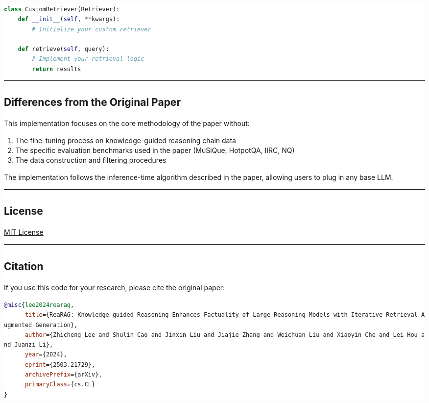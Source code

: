 ```python
class CustomRetriever(Retriever):
    def __init__(self, **kwargs):
        # Initialize your custom retriever
        
    def retrieve(self, query):
        # Implement your retrieval logic
        return results
```

---

## Differences from the Original Paper

This implementation focuses on the core methodology of the paper without:

1. The fine-tuning process on knowledge-guided reasoning chain data
2. The specific evaluation benchmarks used in the paper (MuSiQue, HotpotQA, IIRC, NQ)
3. The data construction and filtering procedures

The implementation follows the inference-time algorithm described in the paper, allowing users to plug in any base LLM.

---

## License

[MIT License](LICENSE)

---

## Citation

If you use this code for your research, please cite the original paper:

```bibtex
@misc{lee2024rearag,
      title={ReaRAG: Knowledge-guided Reasoning Enhances Factuality of Large Reasoning Models with Iterative Retrieval Augmented Generation}, 
      author={Zhicheng Lee and Shulin Cao and Jinxin Liu and Jiajie Zhang and Weichuan Liu and Xiaoyin Che and Lei Hou and Juanzi Li},
      year={2024},
      eprint={2503.21729},
      archivePrefix={arXiv},
      primaryClass={cs.CL}
}
```